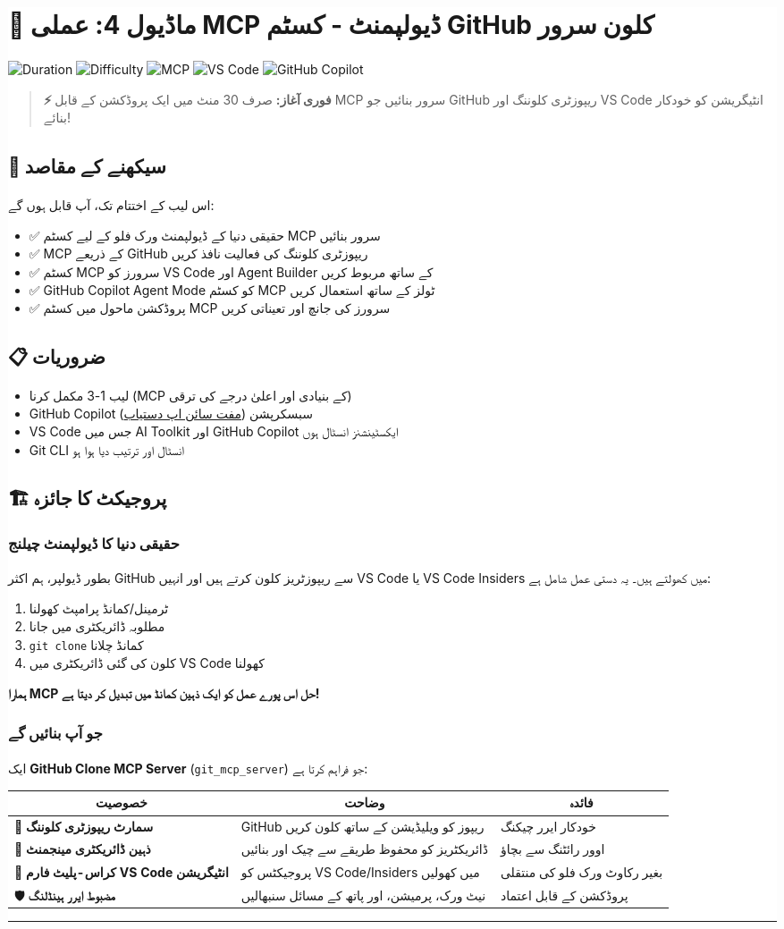 
# 🐙 ماڈیول 4: عملی MCP ڈیولپمنٹ - کسٹم GitHub کلون سرور

![Duration](https://img.shields.io/badge/Duration-30_minutes-blue?style=flat-square)
![Difficulty](https://img.shields.io/badge/Difficulty-Intermediate-orange?style=flat-square)
![MCP](https://img.shields.io/badge/MCP-Custom%20Server-purple?style=flat-square&logo=github)
![VS Code](https://img.shields.io/badge/VS%20Code-Integration-blue?style=flat-square&logo=visualstudiocode)
![GitHub Copilot](https://img.shields.io/badge/GitHub%20Copilot-Agent%20Mode-green?style=flat-square&logo=github)

> **⚡ فوری آغاز:** صرف 30 منٹ میں ایک پروڈکشن کے قابل MCP سرور بنائیں جو GitHub ریپوزٹری کلوننگ اور VS Code انٹیگریشن کو خودکار بنائے!

## 🎯 سیکھنے کے مقاصد

اس لیب کے اختتام تک، آپ قابل ہوں گے:

- ✅ حقیقی دنیا کے ڈیولپمنٹ ورک فلو کے لیے کسٹم MCP سرور بنائیں
- ✅ MCP کے ذریعے GitHub ریپوزٹری کلوننگ کی فعالیت نافذ کریں
- ✅ کسٹم MCP سرورز کو VS Code اور Agent Builder کے ساتھ مربوط کریں
- ✅ GitHub Copilot Agent Mode کو کسٹم MCP ٹولز کے ساتھ استعمال کریں
- ✅ پروڈکشن ماحول میں کسٹم MCP سرورز کی جانچ اور تعیناتی کریں

## 📋 ضروریات

- لیب 1-3 مکمل کرنا (MCP کے بنیادی اور اعلیٰ درجے کی ترقی)
- GitHub Copilot سبسکرپشن ([مفت سائن اپ دستیاب](https://github.com/github-copilot/signup))
- VS Code جس میں AI Toolkit اور GitHub Copilot ایکسٹینشنز انسٹال ہوں
- Git CLI انسٹال اور ترتیب دیا ہوا ہو

## 🏗️ پروجیکٹ کا جائزہ

### **حقیقی دنیا کا ڈیولپمنٹ چیلنج**
بطور ڈیولپر، ہم اکثر GitHub سے ریپوزٹریز کلون کرتے ہیں اور انہیں VS Code یا VS Code Insiders میں کھولتے ہیں۔ یہ دستی عمل شامل ہے:
1. ٹرمینل/کمانڈ پرامپٹ کھولنا
2. مطلوبہ ڈائریکٹری میں جانا
3. `git clone` کمانڈ چلانا
4. کلون کی گئی ڈائریکٹری میں VS Code کھولنا

**ہمارا MCP حل اس پورے عمل کو ایک ذہین کمانڈ میں تبدیل کر دیتا ہے!**

### **جو آپ بنائیں گے**
ایک **GitHub Clone MCP Server** (`git_mcp_server`) جو فراہم کرتا ہے:

| خصوصیت | وضاحت | فائدہ |
|---------|-------------|---------|
| 🔄 **سمارٹ ریپوزٹری کلوننگ** | GitHub ریپوز کو ویلیڈیشن کے ساتھ کلون کریں | خودکار ایرر چیکنگ |
| 📁 **ذہین ڈائریکٹری مینجمنٹ** | ڈائریکٹریز کو محفوظ طریقے سے چیک اور بنائیں | اوور رائٹنگ سے بچاؤ |
| 🚀 **کراس-پلیٹ فارم VS Code انٹیگریشن** | پروجیکٹس کو VS Code/Insiders میں کھولیں | بغیر رکاوٹ ورک فلو کی منتقلی |
| 🛡️ **مضبوط ایرر ہینڈلنگ** | نیٹ ورک، پرمیشن، اور پاتھ کے مسائل سنبھالیں | پروڈکشن کے قابل اعتماد |

---